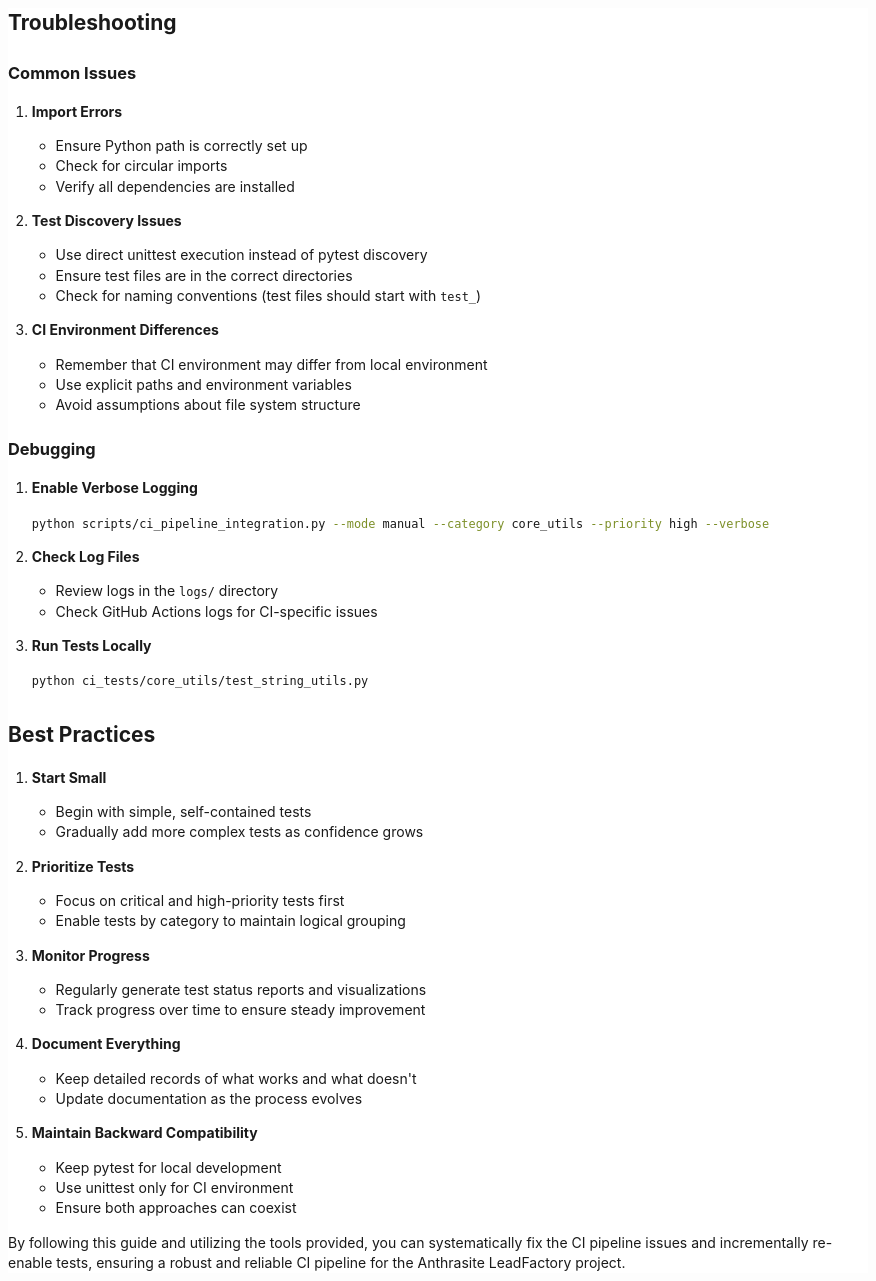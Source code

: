 ## Troubleshooting

### Common Issues

1. **Import Errors**
   - Ensure Python path is correctly set up
   - Check for circular imports
   - Verify all dependencies are installed

2. **Test Discovery Issues**
   - Use direct unittest execution instead of pytest discovery
   - Ensure test files are in the correct directories
   - Check for naming conventions (test files should start with `test_`)

3. **CI Environment Differences**
   - Remember that CI environment may differ from local environment
   - Use explicit paths and environment variables
   - Avoid assumptions about file system structure

### Debugging

1. **Enable Verbose Logging**
   ```bash
   python scripts/ci_pipeline_integration.py --mode manual --category core_utils --priority high --verbose
   ```

2. **Check Log Files**
   - Review logs in the `logs/` directory
   - Check GitHub Actions logs for CI-specific issues

3. **Run Tests Locally**
   ```bash
   python ci_tests/core_utils/test_string_utils.py
   ```

## Best Practices

1. **Start Small**
   - Begin with simple, self-contained tests
   - Gradually add more complex tests as confidence grows

2. **Prioritize Tests**
   - Focus on critical and high-priority tests first
   - Enable tests by category to maintain logical grouping

3. **Monitor Progress**
   - Regularly generate test status reports and visualizations
   - Track progress over time to ensure steady improvement

4. **Document Everything**
   - Keep detailed records of what works and what doesn't
   - Update documentation as the process evolves

5. **Maintain Backward Compatibility**
   - Keep pytest for local development
   - Use unittest only for CI environment
   - Ensure both approaches can coexist

By following this guide and utilizing the tools provided, you can systematically fix the CI pipeline issues and incrementally re-enable tests, ensuring a robust and reliable CI pipeline for the Anthrasite LeadFactory project.
